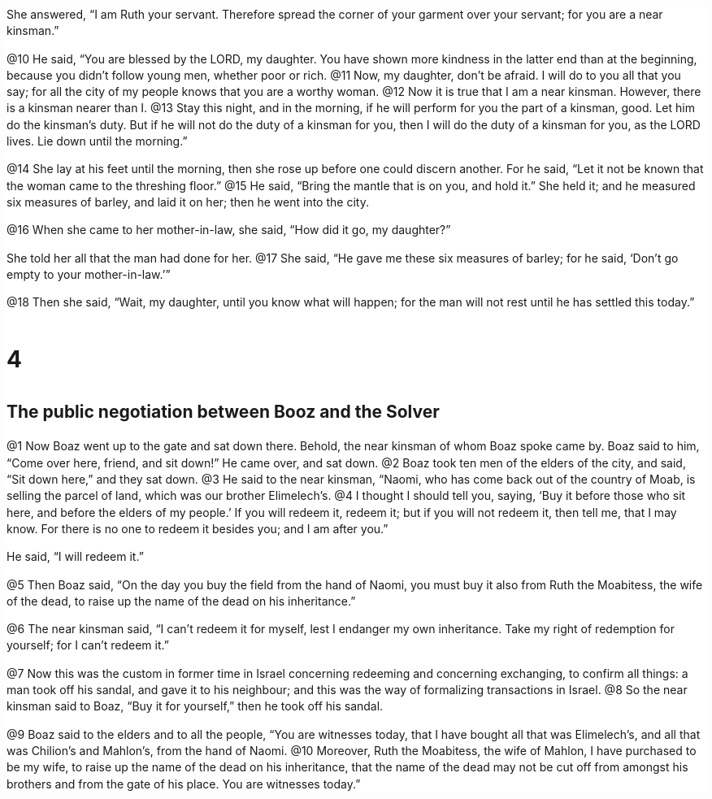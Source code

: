 She answered, “I am Ruth your servant. Therefore spread the corner of your garment over your servant; for you are a near kinsman.” 

@10 He said, “You are blessed by the LORD, my daughter. You have shown more kindness in the latter end than at the beginning, because you didn’t follow young men, whether poor or rich. 
@11 Now, my daughter, don’t be afraid. I will do to you all that you say; for all the city of my people knows that you are a worthy woman. 
@12 Now it is true that I am a near kinsman. However, there is a kinsman nearer than I. 
@13 Stay this night, and in the morning, if he will perform for you the part of a kinsman, good. Let him do the kinsman’s duty. But if he will not do the duty of a kinsman for you, then I will do the duty of a kinsman for you, as the LORD lives. Lie down until the morning.” 

@14 She lay at his feet until the morning, then she rose up before one could discern another. For he said, “Let it not be known that the woman came to the threshing floor.” 
@15 He said, “Bring the mantle that is on you, and hold it.” She held it; and he measured six measures of barley, and laid it on her; then he went into the city. 

@16 When she came to her mother-in-law, she said, “How did it go, my daughter?” 

She told her all that the man had done for her. 
@17 She said, “He gave me these six measures of barley; for he said, ‘Don’t go empty to your mother-in-law.’” 

@18 Then she said, “Wait, my daughter, until you know what will happen; for the man will not rest until he has settled this today.” 

# 4 
## The public negotiation between Booz and the Solver
@1 Now Boaz went up to the gate and sat down there. Behold, the near kinsman of whom Boaz spoke came by. Boaz said to him, “Come over here, friend, and sit down!” He came over, and sat down. 
@2 Boaz took ten men of the elders of the city, and said, “Sit down here,” and they sat down. 
@3 He said to the near kinsman, “Naomi, who has come back out of the country of Moab, is selling the parcel of land, which was our brother Elimelech’s. 
@4 I thought I should tell you, saying, ‘Buy it before those who sit here, and before the elders of my people.’ If you will redeem it, redeem it; but if you will not redeem it, then tell me, that I may know. For there is no one to redeem it besides you; and I am after you.” 

He said, “I will redeem it.” 

@5 Then Boaz said, “On the day you buy the field from the hand of Naomi, you must buy it also from Ruth the Moabitess, the wife of the dead, to raise up the name of the dead on his inheritance.” 

@6 The near kinsman said, “I can’t redeem it for myself, lest I endanger my own inheritance. Take my right of redemption for yourself; for I can’t redeem it.” 

@7 Now this was the custom in former time in Israel concerning redeeming and concerning exchanging, to confirm all things: a man took off his sandal, and gave it to his neighbour; and this was the way of formalizing transactions in Israel. 
@8 So the near kinsman said to Boaz, “Buy it for yourself,” then he took off his sandal. 

@9 Boaz said to the elders and to all the people, “You are witnesses today, that I have bought all that was Elimelech’s, and all that was Chilion’s and Mahlon’s, from the hand of Naomi. 
@10 Moreover, Ruth the Moabitess, the wife of Mahlon, I have purchased to be my wife, to raise up the name of the dead on his inheritance, that the name of the dead may not be cut off from amongst his brothers and from the gate of his place. You are witnesses today.” 
